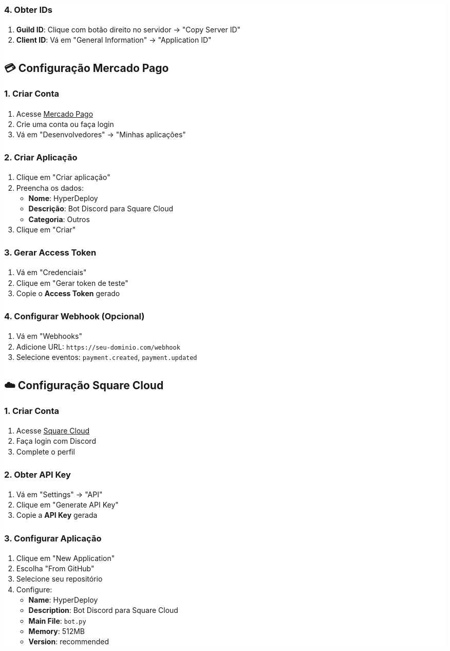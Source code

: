 ### 4. Obter IDs
1. **Guild ID**: Clique com botão direito no servidor → "Copy Server ID"
2. **Client ID**: Vá em "General Information" → "Application ID"

## 💳 Configuração Mercado Pago

### 1. Criar Conta
1. Acesse [Mercado Pago](https://www.mercadopago.com.br/)
2. Crie uma conta ou faça login
3. Vá em "Desenvolvedores" → "Minhas aplicações"

### 2. Criar Aplicação
1. Clique em "Criar aplicação"
2. Preencha os dados:
   - **Nome**: HyperDeploy
   - **Descrição**: Bot Discord para Square Cloud
   - **Categoria**: Outros
3. Clique em "Criar"

### 3. Gerar Access Token
1. Vá em "Credenciais"
2. Clique em "Gerar token de teste"
3. Copie o **Access Token** gerado

### 4. Configurar Webhook (Opcional)
1. Vá em "Webhooks"
2. Adicione URL: `https://seu-dominio.com/webhook`
3. Selecione eventos: `payment.created`, `payment.updated`

## ☁️ Configuração Square Cloud

### 1. Criar Conta
1. Acesse [Square Cloud](https://squarecloud.app)
2. Faça login com Discord
3. Complete o perfil

### 2. Obter API Key
1. Vá em "Settings" → "API"
2. Clique em "Generate API Key"
3. Copie a **API Key** gerada

### 3. Configurar Aplicação
1. Clique em "New Application"
2. Escolha "From GitHub"
3. Selecione seu repositório
4. Configure:
   - **Name**: HyperDeploy
   - **Description**: Bot Discord para Square Cloud
   - **Main File**: `bot.py`
   - **Memory**: 512MB
   - **Version**: recommended
